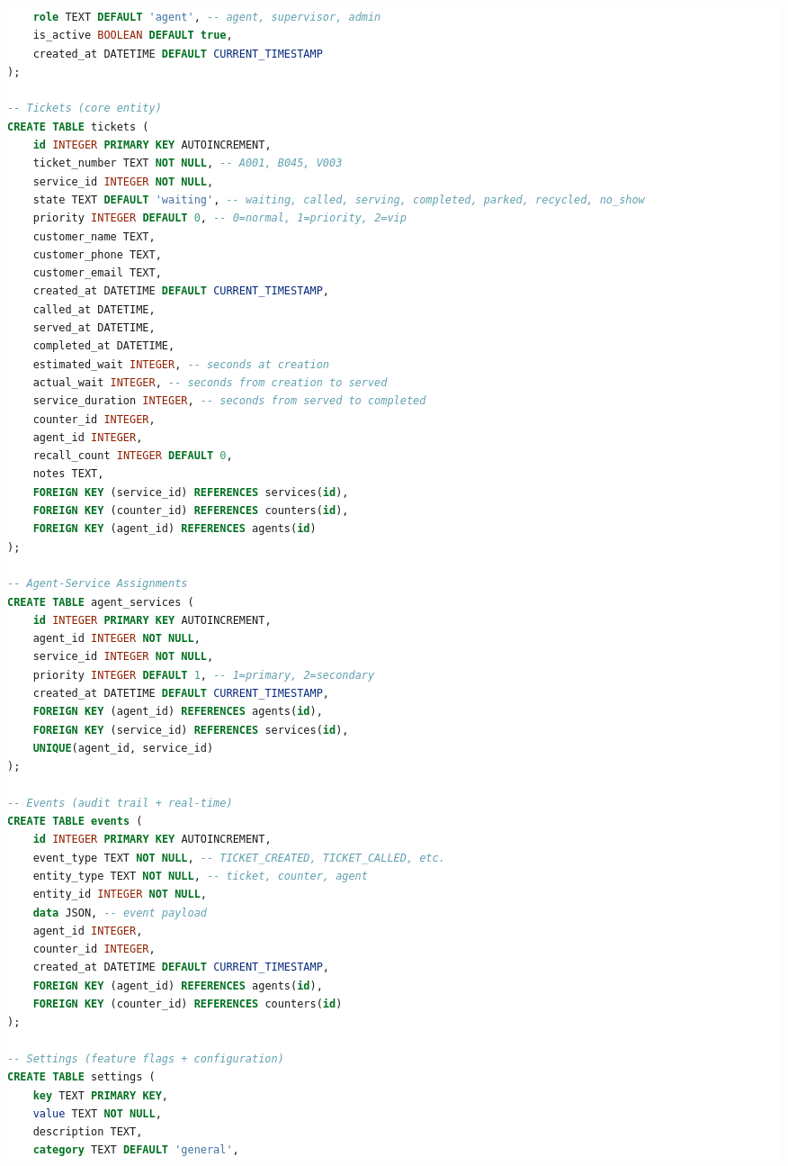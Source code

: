 ```sql
    role TEXT DEFAULT 'agent', -- agent, supervisor, admin
    is_active BOOLEAN DEFAULT true,
    created_at DATETIME DEFAULT CURRENT_TIMESTAMP
);

-- Tickets (core entity)
CREATE TABLE tickets (
    id INTEGER PRIMARY KEY AUTOINCREMENT,
    ticket_number TEXT NOT NULL, -- A001, B045, V003
    service_id INTEGER NOT NULL,
    state TEXT DEFAULT 'waiting', -- waiting, called, serving, completed, parked, recycled, no_show
    priority INTEGER DEFAULT 0, -- 0=normal, 1=priority, 2=vip
    customer_name TEXT,
    customer_phone TEXT,
    customer_email TEXT,
    created_at DATETIME DEFAULT CURRENT_TIMESTAMP,
    called_at DATETIME,
    served_at DATETIME,
    completed_at DATETIME,
    estimated_wait INTEGER, -- seconds at creation
    actual_wait INTEGER, -- seconds from creation to served
    service_duration INTEGER, -- seconds from served to completed
    counter_id INTEGER,
    agent_id INTEGER,
    recall_count INTEGER DEFAULT 0,
    notes TEXT,
    FOREIGN KEY (service_id) REFERENCES services(id),
    FOREIGN KEY (counter_id) REFERENCES counters(id),
    FOREIGN KEY (agent_id) REFERENCES agents(id)
);

-- Agent-Service Assignments
CREATE TABLE agent_services (
    id INTEGER PRIMARY KEY AUTOINCREMENT,
    agent_id INTEGER NOT NULL,
    service_id INTEGER NOT NULL,
    priority INTEGER DEFAULT 1, -- 1=primary, 2=secondary
    created_at DATETIME DEFAULT CURRENT_TIMESTAMP,
    FOREIGN KEY (agent_id) REFERENCES agents(id),
    FOREIGN KEY (service_id) REFERENCES services(id),
    UNIQUE(agent_id, service_id)
);

-- Events (audit trail + real-time)
CREATE TABLE events (
    id INTEGER PRIMARY KEY AUTOINCREMENT,
    event_type TEXT NOT NULL, -- TICKET_CREATED, TICKET_CALLED, etc.
    entity_type TEXT NOT NULL, -- ticket, counter, agent
    entity_id INTEGER NOT NULL,
    data JSON, -- event payload
    agent_id INTEGER,
    counter_id INTEGER,
    created_at DATETIME DEFAULT CURRENT_TIMESTAMP,
    FOREIGN KEY (agent_id) REFERENCES agents(id),
    FOREIGN KEY (counter_id) REFERENCES counters(id)
);

-- Settings (feature flags + configuration)
CREATE TABLE settings (
    key TEXT PRIMARY KEY,
    value TEXT NOT NULL,
    description TEXT,
    category TEXT DEFAULT 'general',
```